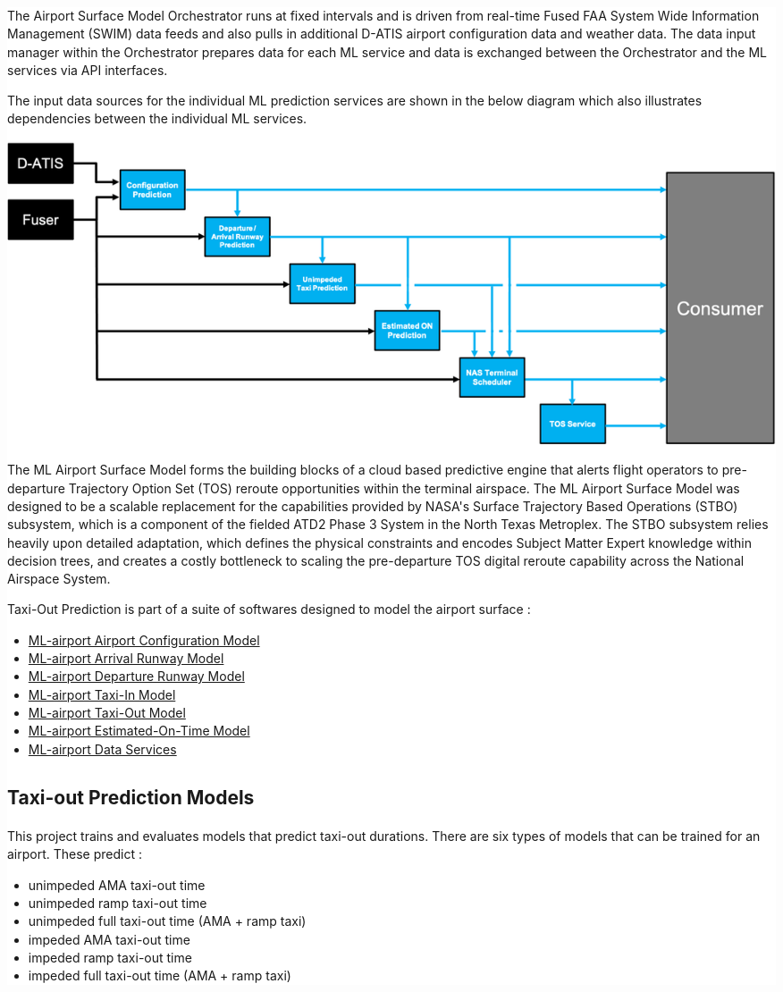 The Airport Surface Model Orchestrator runs at fixed intervals and is driven from real-time Fused FAA System Wide Information Management (SWIM) data feeds and also pulls in additional D-ATIS airport configuration data and weather data. The data input manager within the Orchestrator prepares data for each ML service and data is exchanged between the Orchestrator and the ML services via API interfaces.

The input data sources for the individual ML prediction services are shown in the below diagram which also illustrates dependencies between the individual ML services.

![ML Model Diagram](images/ml_models.png)

The ML Airport Surface Model forms the building blocks of a cloud based predictive engine that alerts flight operators to pre-departure Trajectory Option Set (TOS) reroute opportunities within the terminal airspace. The ML Airport Surface Model was designed to be a scalable replacement for the capabilities provided by NASA's Surface Trajectory Based Operations (STBO) subsystem, which is a component of the fielded ATD2 Phase 3 System in the North Texas Metroplex. The STBO subsystem relies heavily upon detailed adaptation, which defines the physical constraints and encodes Subject Matter Expert knowledge within decision trees, and creates a costly bottleneck to scaling the pre-departure TOS digital reroute capability across the National Airspace System.


Taxi-Out Prediction is part of a suite of softwares designed to model the airport surface :
- [ML-airport Airport Configuration Model](https://github.com/nasa/ML-airport-configuration)
- [ML-airport Arrival Runway Model](https://github.com/nasa/ML-airport-arrival-runway)
- [ML-airport Departure Runway Model](https://github.com/nasa/ML-airport-departure-runway)
- [ML-airport Taxi-In Model](https://github.com/nasa/ML-airport-taxi-in)
- [ML-airport Taxi-Out Model](https://github.com/nasa/ML-airport-taxi-out)
- [ML-airport Estimated-On-Time Model](https://github.com/nasa/ML-airport-estimated-ON)
- [ML-airport Data Services](https://github.com/nasa/ML-airport-data-services)


## Taxi-out Prediction Models

This project trains and evaluates models that predict taxi-out durations.
There are six types of models that can be trained for an airport.
These predict :
- unimpeded AMA taxi-out time
- unimpeded ramp taxi-out time
- unimpeded full taxi-out time (AMA + ramp taxi)
- impeded AMA taxi-out time
- impeded ramp taxi-out time
- impeded full taxi-out time (AMA + ramp taxi)
